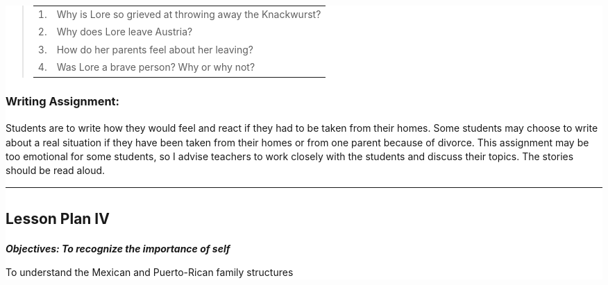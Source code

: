 <blockquote>
<dl>
<table border="0">
<tr>
<td>
1.
</td>
<td>
Why is Lore so grieved at throwing away the Knackwurst?
</td>
</tr>
<tr>
<td>
2.
</td>
<td>
Why does Lore leave Austria?
</td>
</tr>
<tr>
<td>
3.
</td>
<td>
How do her parents feel about her leaving?
</td>
</tr>
<tr>
<td>
4.
</td>
<td>
Was Lore a brave person? Why or why not?
</td>
</tr>
</table>
</dl>
</blockquote>
<h3>
Writing Assignment:
</h3>
Students are to write how they would feel and react if they had to be taken from their homes. Some students may choose to write about a real situation if they have been taken from their homes or from one parent because of divorce. This assignment may be too emotional for some students, so I advise teachers to work closely with the students and discuss their topics. The stories should be read aloud.
<hr/>
<h2>
Lesson Plan IV
</h2>
<i>
<b>
Objectives:
<i>
<b>
To recognize the importance of self
</b>
</i>
</b>
</i>
<p>
To understand the Mexican and Puerto-Rican family structures
</p>
<p>